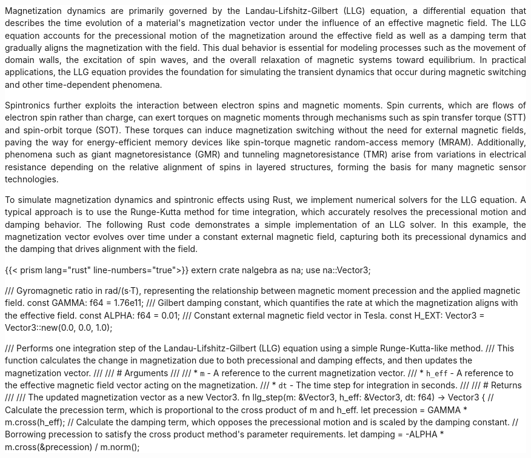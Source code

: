 <p style="text-align: justify;">
Magnetization dynamics are primarily governed by the Landau-Lifshitz-Gilbert (LLG) equation, a differential equation that describes the time evolution of a material's magnetization vector under the influence of an effective magnetic field. The LLG equation accounts for the precessional motion of the magnetization around the effective field as well as a damping term that gradually aligns the magnetization with the field. This dual behavior is essential for modeling processes such as the movement of domain walls, the excitation of spin waves, and the overall relaxation of magnetic systems toward equilibrium. In practical applications, the LLG equation provides the foundation for simulating the transient dynamics that occur during magnetic switching and other time-dependent phenomena.
</p>

<p style="text-align: justify;">
Spintronics further exploits the interaction between electron spins and magnetic moments. Spin currents, which are flows of electron spin rather than charge, can exert torques on magnetic moments through mechanisms such as spin transfer torque (STT) and spin-orbit torque (SOT). These torques can induce magnetization switching without the need for external magnetic fields, paving the way for energy-efficient memory devices like spin-torque magnetic random-access memory (MRAM). Additionally, phenomena such as giant magnetoresistance (GMR) and tunneling magnetoresistance (TMR) arise from variations in electrical resistance depending on the relative alignment of spins in layered structures, forming the basis for many magnetic sensor technologies.
</p>

<p style="text-align: justify;">
To simulate magnetization dynamics and spintronic effects using Rust, we implement numerical solvers for the LLG equation. A typical approach is to use the Runge-Kutta method for time integration, which accurately resolves the precessional motion and damping behavior. The following Rust code demonstrates a simple implementation of an LLG solver. In this example, the magnetization vector evolves over time under a constant external magnetic field, capturing both its precessional dynamics and the damping that drives alignment with the field.
</p>

{{< prism lang="rust" line-numbers="true">}}
extern crate nalgebra as na;
use na::Vector3;

/// Gyromagnetic ratio in rad/(s·T), representing the relationship between magnetic moment precession and the applied magnetic field.
const GAMMA: f64 = 1.76e11;
/// Gilbert damping constant, which quantifies the rate at which the magnetization aligns with the effective field.
const ALPHA: f64 = 0.01;
/// Constant external magnetic field vector in Tesla.
const H_EXT: Vector3<f64> = Vector3::new(0.0, 0.0, 1.0);

/// Performs one integration step of the Landau-Lifshitz-Gilbert (LLG) equation using a simple Runge-Kutta-like method.
/// This function calculates the change in magnetization due to both precessional and damping effects, and then updates the magnetization vector.
///
/// # Arguments
///
/// * `m` - A reference to the current magnetization vector.
/// * `h_eff` - A reference to the effective magnetic field vector acting on the magnetization.
/// * `dt` - The time step for integration in seconds.
///
/// # Returns
///
/// The updated magnetization vector as a new Vector3<f64>.
fn llg_step(m: &Vector3<f64>, h_eff: &Vector3<f64>, dt: f64) -> Vector3<f64> {
    // Calculate the precession term, which is proportional to the cross product of m and h_eff.
    let precession = GAMMA * m.cross(h_eff);
    // Calculate the damping term, which opposes the precessional motion and is scaled by the damping constant.
    // Borrowing precession to satisfy the cross product method's parameter requirements.
    let damping = -ALPHA * m.cross(&precession) / m.norm();